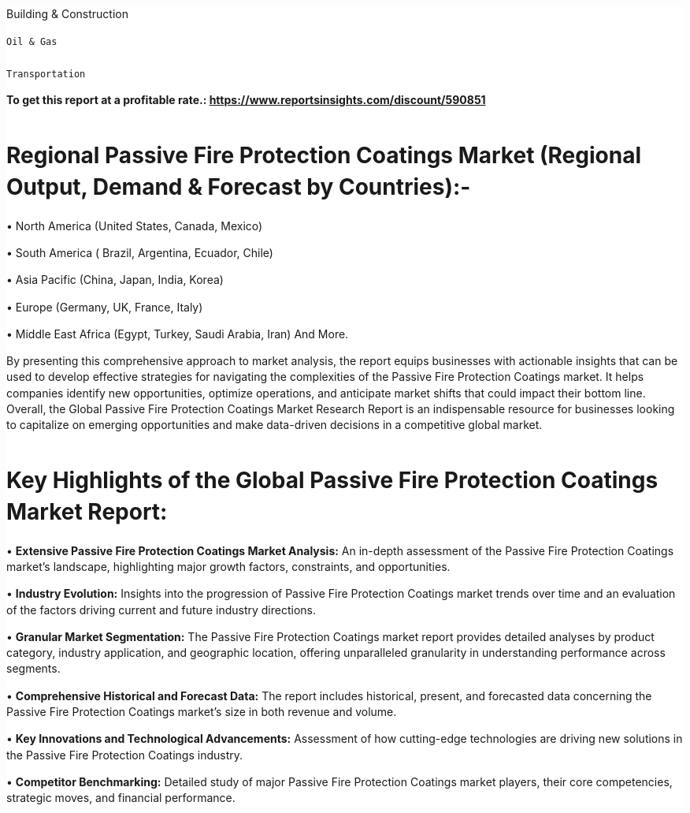 Building & Construction

    Oil & Gas

    Transportation

<strong>To get this report at a profitable rate.: <a href=https://www.reportsinsights.com/discount/590851>https://www.reportsinsights.com/discount/590851</a></strong></font>

# <strong>Regional Passive Fire Protection Coatings Market (Regional Output, Demand &amp; Forecast by Countries):-</strong>

• North America (United States, Canada, Mexico)

• South America ( Brazil, Argentina, Ecuador, Chile)

• Asia Pacific (China, Japan, India, Korea)

• Europe (Germany, UK, France, Italy)

• Middle East Africa (Egypt, Turkey, Saudi Arabia, Iran) And More.

By presenting this comprehensive approach to market analysis, the report equips businesses with actionable insights that can be used to develop effective strategies for navigating the complexities of the Passive Fire Protection Coatings market. It helps companies identify new opportunities, optimize operations, and anticipate market shifts that could impact their bottom line. Overall, the Global Passive Fire Protection Coatings Market Research Report is an indispensable resource for businesses looking to capitalize on emerging opportunities and make data-driven decisions in a competitive global market.

# <strong>Key Highlights of the Global Passive Fire Protection Coatings Market Report:</strong>

• <strong>Extensive Passive Fire Protection Coatings Market Analysis:</strong> An in-depth assessment of the Passive Fire Protection Coatings market’s landscape, highlighting major growth factors, constraints, and opportunities.

• <strong>Industry Evolution:</strong> Insights into the progression of Passive Fire Protection Coatings market trends over time and an evaluation of the factors driving current and future industry directions.

• <strong>Granular Market Segmentation:</strong> The Passive Fire Protection Coatings market report provides detailed analyses by product category, industry application, and geographic location, offering unparalleled granularity in understanding performance across segments.

• <strong>Comprehensive Historical and Forecast Data:</strong> The report includes historical, present, and forecasted data concerning the Passive Fire Protection Coatings market’s size in both revenue and volume.

• <strong>Key Innovations and Technological Advancements:</strong> Assessment of how cutting-edge technologies are driving new solutions in the Passive Fire Protection Coatings industry.

• <strong>Competitor Benchmarking:</strong> Detailed study of major Passive Fire Protection Coatings market players, their core competencies, strategic moves, and financial performance.
